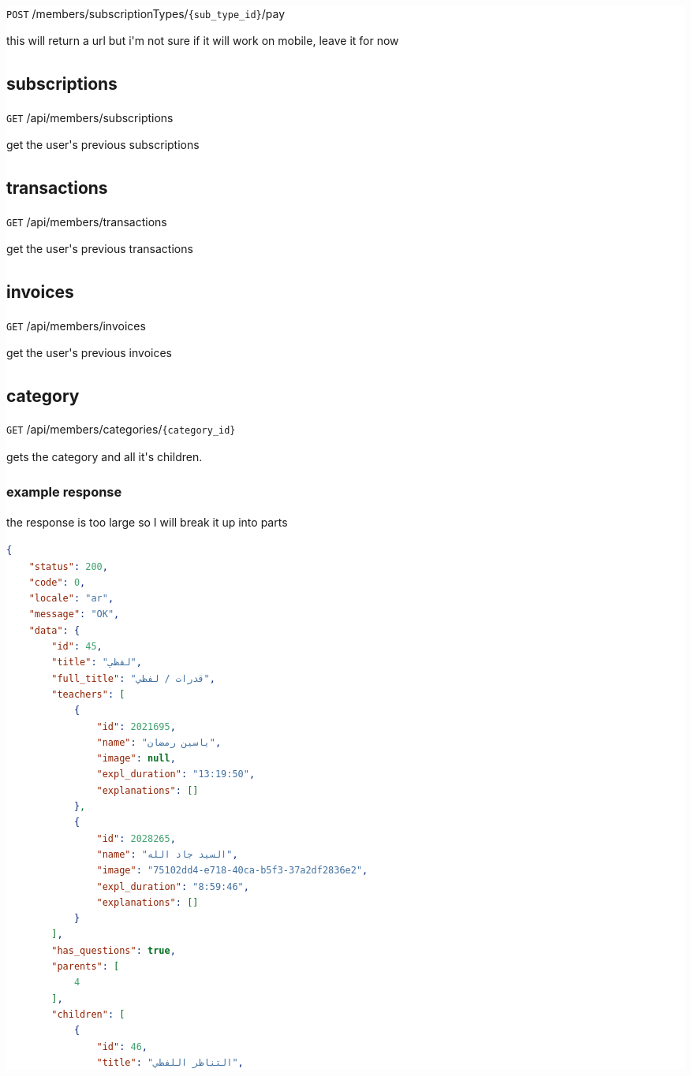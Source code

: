 `POST` /members/subscriptionTypes/`{sub_type_id}`/pay

this will return a url but i'm not sure if it will work on mobile, leave it for now

## subscriptions

`GET` /api/members/subscriptions

get the user's previous subscriptions

## transactions

`GET` /api/members/transactions

get the user's previous transactions

## invoices

`GET` /api/members/invoices

get the user's previous invoices

## category

`GET` /api/members/categories/`{category_id}`

gets the category and all it's children.

### example response

the response is too large so I will break it up into parts

```json
{
    "status": 200,
    "code": 0,
    "locale": "ar",
    "message": "OK",
    "data": {
        "id": 45,
        "title": "لفظي",
        "full_title": "قدرات / لفظي",
        "teachers": [
            {
                "id": 2021695,
                "name": "ياسين رمضان",
                "image": null,
                "expl_duration": "13:19:50",
                "explanations": []
            },
            {
                "id": 2028265,
                "name": "السيد جاد الله",
                "image": "75102dd4-e718-40ca-b5f3-37a2df2836e2",
                "expl_duration": "8:59:46",
                "explanations": []
            }
        ],
        "has_questions": true,
        "parents": [
            4
        ],
        "children": [
            {
                "id": 46,
                "title": "التناظر اللفظي",
```